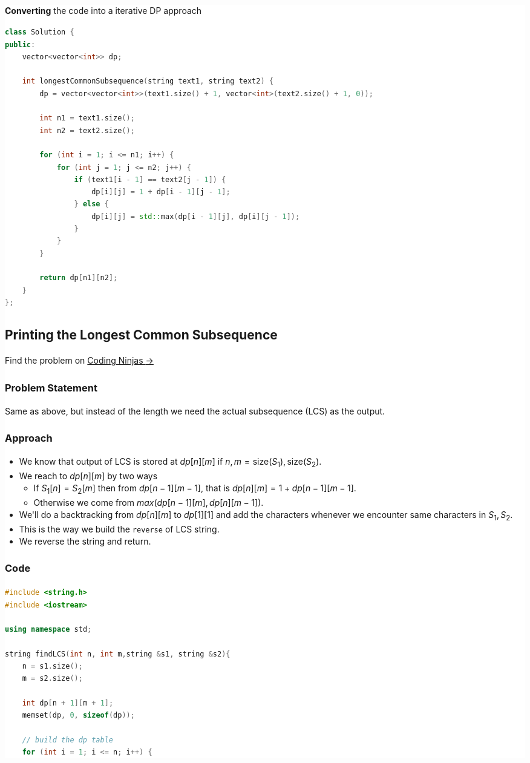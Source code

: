```cpp
```

**Converting** the code into a iterative DP approach

```cpp
class Solution {
public:
    vector<vector<int>> dp;

    int longestCommonSubsequence(string text1, string text2) {
        dp = vector<vector<int>>(text1.size() + 1, vector<int>(text2.size() + 1, 0));
        
        int n1 = text1.size();
        int n2 = text2.size();

        for (int i = 1; i <= n1; i++) {
            for (int j = 1; j <= n2; j++) {
                if (text1[i - 1] == text2[j - 1]) {
                    dp[i][j] = 1 + dp[i - 1][j - 1];
                } else {
                    dp[i][j] = std::max(dp[i - 1][j], dp[i][j - 1]);
                }
            }
        }

        return dp[n1][n2];
    }
};
```

## Printing the Longest Common Subsequence
Find the problem on [Coding Ninjas $\to$](https://www.codingninjas.com/studio/problems/print-longest-common-subsequence_8416383?leftPanelTab=1)
### Problem Statement
Same as above, but instead of the length we need the actual subsequence $(\textsf{LCS})$ as the output.
### Approach
- We know that output of $\textsf{LCS}$ is stored at $dp[n][m]$ if $n, m = \textsf{size}(S_1), \textsf{size}(S_2)$.
- We reach to $dp[n][m]$ by two ways
    - If $S_1[n] = S_2[m]$ then from $dp[n - 1][m- 1]$, that is $dp[n][m] = 1 + dp[n - 1][m- 1]$.
    - Otherwise we come from $max(dp[n -1][m], dp[n][m-1])$.
- We'll do a backtracking from $dp[n][m]$ to $dp[1][1]$ and add the characters whenever we encounter same characters in $S_1, S_2$.
- This is the way we build the `reverse` of $\textsf{LCS}$ string.
- We reverse the string and return.
### Code
```cpp
#include <string.h>
#include <iostream>

using namespace std;

string findLCS(int n, int m,string &s1, string &s2){
	n = s1.size();
	m = s2.size();

	int dp[n + 1][m + 1];
	memset(dp, 0, sizeof(dp));

	// build the dp table
	for (int i = 1; i <= n; i++) {
```